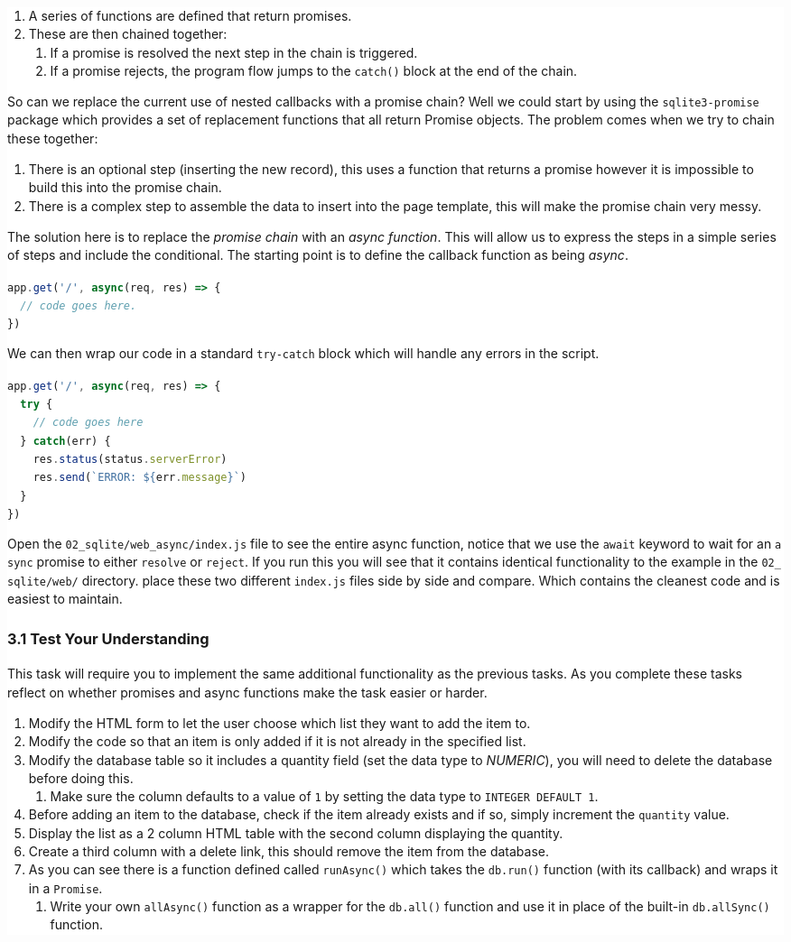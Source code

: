 1. A series of functions are defined that return promises.
2. These are then chained together:
    1. If a promise is resolved the next step in the chain is triggered.
    2. If a promise rejects, the program flow jumps to the `catch()` block at the end of the chain.

So can we replace the current use of nested callbacks with a promise chain? Well we could start by using the `sqlite3-promise` package which provides a set of replacement functions that all return Promise objects. The problem comes when we try to chain these together:

1. There is an optional step (inserting the new record), this uses a function that returns a promise however it is impossible to build this into the promise chain.
2. There is a complex step to assemble the data to insert into the page template, this will make the promise chain very messy.

The solution here is to replace the _promise chain_ with an _async function_. This will allow us to express the steps in a simple series of steps and include the conditional. The starting point is to define the callback function as being _async_.

```javascript
app.get('/', async(req, res) => {
  // code goes here.
})
```

We can then wrap our code in a standard `try-catch` block which will handle any errors in the script.

```javascript
app.get('/', async(req, res) => {
  try {
    // code goes here
  } catch(err) {
    res.status(status.serverError)
    res.send(`ERROR: ${err.message}`)
  }
})
```

Open the `02_sqlite/web_async/index.js` file to see the entire async function, notice that we use the `await` keyword to wait for an `async` promise to either `resolve` or `reject`. If you run this you will see that it contains identical functionality to the example in the `02_sqlite/web/` directory. place these two different `index.js` files side by side and compare. Which contains the cleanest code and is easiest to maintain.

### 3.1 Test Your Understanding

This task will require you to implement the same additional functionality as the previous tasks. As you complete these tasks reflect on whether promises and async functions make the task easier or harder.

1. Modify the HTML form to let the user choose which list they want to add the item to.
2. Modify the code so that an item is only added if it is not already in the specified list.
3. Modify the database table so it includes a quantity field (set the data type to _NUMERIC_), you will need to delete the database before doing this.
    1. Make sure the column defaults to a value of `1` by setting the data type to `INTEGER DEFAULT 1`.
4. Before adding an item to the database, check if the item already exists and if so, simply increment the `quantity` value.
5. Display the list as a 2 column HTML table with the second column displaying the quantity.
6. Create a third column with a delete link, this should remove the item from the database.
7. As you can see there is a function defined called `runAsync()` which takes the `db.run()` function (with its callback) and wraps it in a `Promise`.
    1. Write your own `allAsync()` function as a wrapper for the `db.all()` function and use it in place of the built-in `db.allSync()` function.